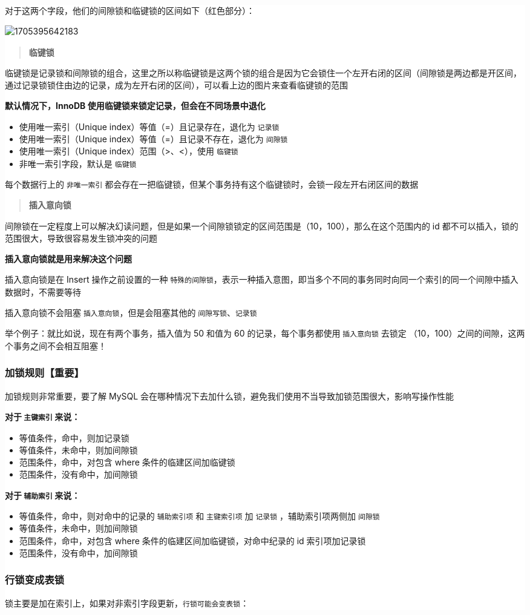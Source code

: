 
对于这两个字段，他们的间隙锁和临键锁的区间如下（红色部分）：

![1705395642183](https://11laile-note-img.oss-cn-beijing.aliyuncs.com/1705395642183.png)



> **临键锁**

临键锁是记录锁和间隙锁的组合，这里之所以称临键锁是这两个锁的组合是因为它会锁住一个左开右闭的区间（间隙锁是两边都是开区间，通过记录锁锁住由边的记录，成为左开右闭的区间），可以看上边的图片来查看临键锁的范围

**默认情况下，InnoDB 使用临键锁来锁定记录，但会在不同场景中退化**

- 使用唯一索引（Unique index）等值（=）且记录存在，退化为 `记录锁`
- 使用唯一索引（Unique index）等值（=）且记录不存在，退化为 `间隙锁`
- 使用唯一索引（Unique index）范围（>、<），使用 `临键锁`
- 非唯一索引字段，默认是 `临键锁`

每个数据行上的 `非唯一索引` 都会存在一把临键锁，但某个事务持有这个临键锁时，会锁一段左开右闭区间的数据



> **插入意向锁**

间隙锁在一定程度上可以解决幻读问题，但是如果一个间隙锁锁定的区间范围是（10，100），那么在这个范围内的 id 都不可以插入，锁的范围很大，导致很容易发生锁冲突的问题

**插入意向锁就是用来解决这个问题**

插入意向锁是在 Insert 操作之前设置的一种 `特殊的间隙锁`，表示一种插入意图，即当多个不同的事务同时向同一个索引的同一个间隙中插入数据时，不需要等待

插入意向锁不会阻塞 `插入意向锁`，但是会阻塞其他的 `间隙写锁`、`记录锁`



举个例子：就比如说，现在有两个事务，插入值为 50 和值为 60 的记录，每个事务都使用 `插入意向锁` 去锁定 （10，100）之间的间隙，这两个事务之间不会相互阻塞！



### 加锁规则【重要】

加锁规则非常重要，要了解 MySQL 会在哪种情况下去加什么锁，避免我们使用不当导致加锁范围很大，影响写操作性能

**对于 `主键索引` 来说：**

- 等值条件，命中，则加记录锁
- 等值条件，未命中，则加间隙锁
- 范围条件，命中，对包含 where 条件的临建区间加临键锁
- 范围条件，没有命中，加间隙锁

**对于 `辅助索引` 来说：**

- 等值条件，命中，则对命中的记录的 `辅助索引项` 和 `主键索引项` 加 `记录锁` ，辅助索引项两侧加 `间隙锁`
- 等值条件，未命中，则加间隙锁
- 范围条件，命中，对包含 where 条件的临建区间加临键锁，对命中纪录的 id 索引项加记录锁
- 范围条件，没有命中，加间隙锁



### 行锁变成表锁

锁主要是加在索引上，如果对非索引字段更新，`行锁可能会变表锁`：
